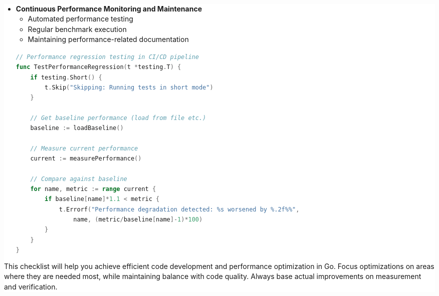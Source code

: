 - **Continuous Performance Monitoring and Maintenance**
  - Automated performance testing
  - Regular benchmark execution
  - Maintaining performance-related documentation
  ```go
  // Performance regression testing in CI/CD pipeline
  func TestPerformanceRegression(t *testing.T) {
      if testing.Short() {
          t.Skip("Skipping: Running tests in short mode")
      }
      
      // Get baseline performance (load from file etc.)
      baseline := loadBaseline()
      
      // Measure current performance
      current := measurePerformance()
      
      // Compare against baseline
      for name, metric := range current {
          if baseline[name]*1.1 < metric {
              t.Errorf("Performance degradation detected: %s worsened by %.2f%%", 
                  name, (metric/baseline[name]-1)*100)
          }
      }
  }
  ```

This checklist will help you achieve efficient code development and performance optimization in Go. Focus optimizations on areas where they are needed most, while maintaining balance with code quality. Always base actual improvements on measurement and verification.